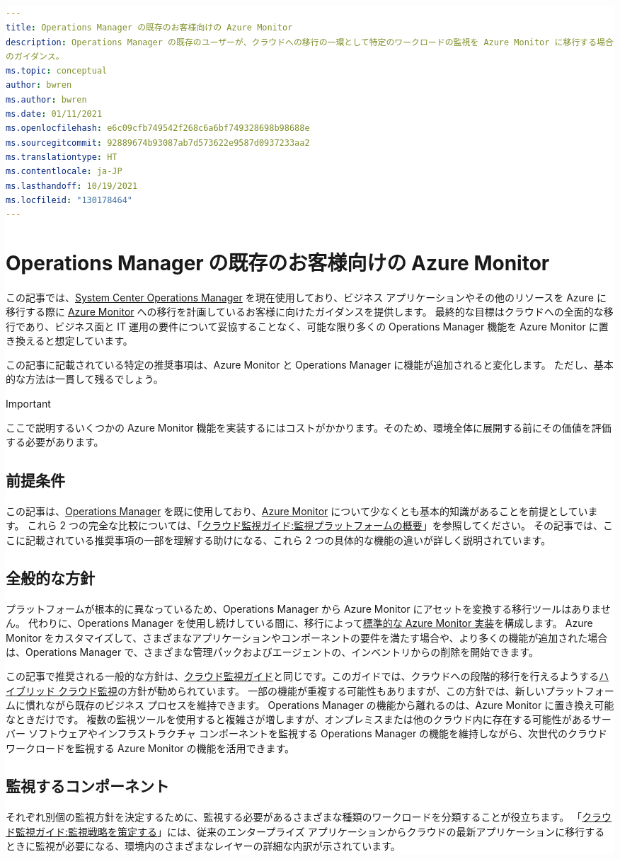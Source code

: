 ```yaml
---
title: Operations Manager の既存のお客様向けの Azure Monitor
description: Operations Manager の既存のユーザーが、クラウドへの移行の一環として特定のワークロードの監視を Azure Monitor に移行する場合のガイダンス。
ms.topic: conceptual
author: bwren
ms.author: bwren
ms.date: 01/11/2021
ms.openlocfilehash: e6c09cfb749542f268c6a6bf749328698b98688e
ms.sourcegitcommit: 92889674b93087ab7d573622e9587d0937233aa2
ms.translationtype: HT
ms.contentlocale: ja-JP
ms.lasthandoff: 10/19/2021
ms.locfileid: "130178464"
---
```

# <a name="azure-monitor-for-existing-operations-manager-customers"></a>Operations Manager の既存のお客様向けの Azure Monitor
この記事では、[System Center Operations Manager](/system-center/scom/welcome) を現在使用しており、ビジネス アプリケーションやその他のリソースを Azure に移行する際に [Azure Monitor](overview.md) への移行を計画しているお客様に向けたガイダンスを提供します。 最終的な目標はクラウドへの全面的な移行であり、ビジネス面と IT 運用の要件について妥協することなく、可能な限り多くの Operations Manager 機能を Azure Monitor に置き換えると想定しています。 

この記事に記載されている特定の推奨事項は、Azure Monitor と Operations Manager に機能が追加されると変化します。 ただし、基本的な方法は一貫して残るでしょう。

> [!IMPORTANT]
> ここで説明するいくつかの Azure Monitor 機能を実装するにはコストがかかります。そのため、環境全体に展開する前にその価値を評価する必要があります。

## <a name="prerequisites"></a>前提条件
この記事は、[Operations Manager](/system-center/scom) を既に使用しており、[Azure Monitor](overview.md) について少なくとも基本的知識があることを前提としています。 これら 2 つの完全な比較については、「[クラウド監視ガイド:監視プラットフォームの概要](/azure/cloud-adoption-framework/manage/monitor/platform-overview)」を参照してください。 その記事では、ここに記載されている推奨事項の一部を理解する助けになる、これら 2 つの具体的な機能の違いが詳しく説明されています。 


## <a name="general-strategy"></a>全般的な方針
プラットフォームが根本的に異なっているため、Operations Manager から Azure Monitor にアセットを変換する移行ツールはありません。 代わりに、Operations Manager を使用し続けしている間に、移行によって[標準的な Azure Monitor 実装](best-practices.md)を構成します。 Azure Monitor をカスタマイズして、さまざまなアプリケーションやコンポーネントの要件を満たす場合や、より多くの機能が追加された場合は、Operations Manager で、さまざまな管理パックおよびエージェントの、インベントリからの削除を開始できます。

この記事で推奨される一般的な方針は、[クラウド監視ガイド](/azure/cloud-adoption-framework/manage/monitor/)と同じです。このガイドでは、クラウドへの段階的移行を行えるようする[ハイブリッド クラウド監視](/azure/cloud-adoption-framework/manage/monitor/cloud-models-monitor-overview#hybrid-cloud-monitoring)の方針が勧められています。 一部の機能が重複する可能性もありますが、この方針では、新しいプラットフォームに慣れながら既存のビジネス プロセスを維持できます。 Operations Manager の機能から離れるのは、Azure Monitor に置き換え可能なときだけです。 複数の監視ツールを使用すると複雑さが増しますが、オンプレミスまたは他のクラウド内に存在する可能性があるサーバー ソフトウェアやインフラストラクチャ コンポーネントを監視する Operations Manager の機能を維持しながら、次世代のクラウド ワークロードを監視する Azure Monitor の機能を活用できます。 


## <a name="components-to-monitor"></a>監視するコンポーネント
それぞれ別個の監視方針を決定するために、監視する必要があるさまざまな種類のワークロードを分類することが役立ちます。 「[クラウド監視ガイド:監視戦略を策定する](/azure/cloud-adoption-framework/strategy/monitoring-strategy#high-level-modeling)」には、従来のエンタープライズ アプリケーションからクラウドの最新アプリケーションに移行するときに監視が必要になる、環境内のさまざまなレイヤーの詳細な内訳が示されています。

